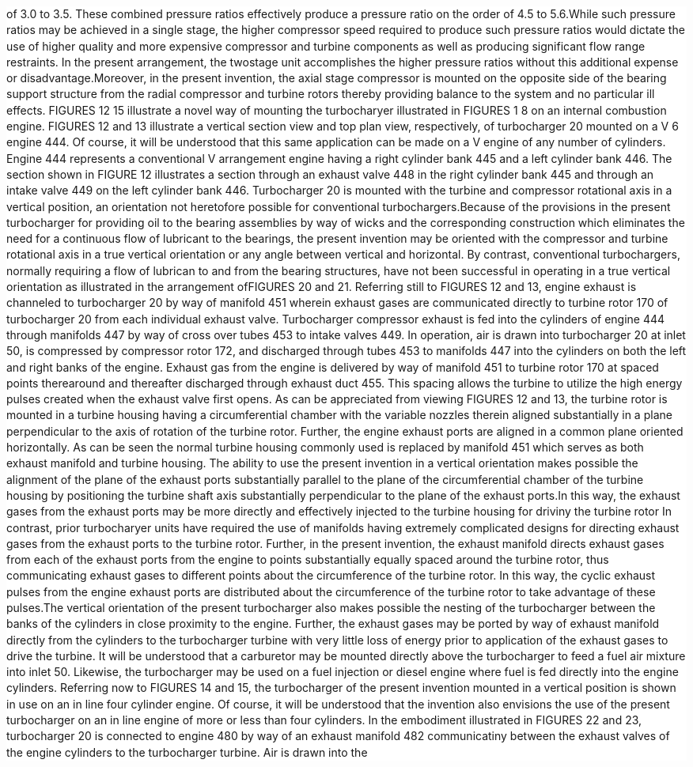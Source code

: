 of 3.0 to 3.5. These combined pressure ratios effectively produce a pressure ratio on the order of 4.5 to 5.6.While such pressure ratios may be achieved in a single stage, the higher compressor speed required to produce such pressure ratios would dictate the use of higher quality and more expensive compressor and turbine components as well as producing significant flow range restraints. In the present arrangement, the twostage unit accomplishes the higher pressure ratios without this additional expense or disadvantage.Moreover, in the present invention, the axial stage compressor is mounted on the opposite side of the bearing support structure from the radial compressor and turbine rotors thereby providing balance to the system and no particular ill effects. FIGURES 12 15 illustrate a novel way of mounting the turbocharyer illustrated in FIGURES 1 8 on an internal combustion engine. FIGURES 12 and 13 illustrate a vertical section view and top plan view, respectively, of turbocharger 20 mounted on a V 6 engine 444. Of course, it will be understood that this same application can be made on a V engine of any number of cylinders. Engine 444 represents a conventional V arrangement engine having a right cylinder bank 445 and a left cylinder bank 446. The section shown in FIGURE 12 illustrates a section through an exhaust valve 448 in the right cylinder bank 445 and through an intake valve 449 on the left cylinder bank 446. Turbocharger 20 is mounted with the turbine and compressor rotational axis in a vertical position, an orientation not heretofore possible for conventional turbochargers.Because of the provisions in the present turbocharger for providing oil to the bearing assemblies by way of wicks and the corresponding construction which eliminates the need for a continuous flow of lubricant to the bearings, the present invention may be oriented with the compressor and turbine rotational axis in a true vertical orientation or any angle between vertical and horizontal. By contrast, conventional turbochargers, normally requiring a flow of lubrican to and from the bearing structures, have not been successful in operating in a true vertical orientation as illustrated in the arrangement ofFIGURES 20 and 21. Referring still to FIGURES 12 and 13, engine exhaust is channeled to turbocharger 20 by way of manifold 451 wherein exhaust gases are communicated directly to turbine rotor 170 of turbocharger 20 from each individual exhaust valve. Turbocharger compressor exhaust is fed into the cylinders of engine 444 through manifolds 447 by way of cross over tubes 453 to intake valves 449. In operation, air is drawn into turbocharger 20 at inlet 50, is compressed by compressor rotor 172, and discharged through tubes 453 to manifolds 447 into the cylinders on both the left and right banks of the engine. Exhaust gas from the engine is delivered by way of manifold 451 to turbine rotor 170 at spaced points therearound and thereafter discharged through exhaust duct 455. This spacing allows the turbine to utilize the high energy pulses created when the exhaust valve first opens. As can be appreciated from viewing FIGURES 12 and 13, the turbine rotor is mounted in a turbine housing having a circumferential chamber with the variable nozzles therein aligned substantially in a plane perpendicular to the axis of rotation of the turbine rotor. Further, the engine exhaust ports are aligned in a common plane oriented horizontally. As can be seen the normal turbine housing commonly used is replaced by manifold 451 which serves as both exhaust manifold and turbine housing. The ability to use the present invention in a vertical orientation makes possible the alignment of the plane of the exhaust ports substantially parallel to the plane of the circumferential chamber of the turbine housing by positioning the turbine shaft axis substantially perpendicular to the plane of the exhaust ports.In this way, the exhaust gases from the exhaust ports may be more directly and effectively injected to the turbine housing for driviny the turbine rotor In contrast, prior turbocharyer units have required the use of manifolds having extremely complicated designs for directing exhaust gases from the exhaust ports to the turbine rotor. Further, in the present invention, the exhaust manifold directs exhaust gases from each of the exhaust ports from the engine to points substantially equally spaced around the turbine rotor, thus communicating exhaust gases to different points about the circumference of the turbine rotor. In this way, the cyclic exhaust pulses from the engine exhaust ports are distributed about the circumference of the turbine rotor to take advantage of these pulses.The vertical orientation of the present turbocharger also makes possible the nesting of the turbocharger between the banks of the cylinders in close proximity to the engine. Further, the exhaust gases may be ported by way of exhaust manifold directly from the cylinders to the turbocharger turbine with very little loss of energy prior to application of the exhaust gases to drive the turbine. It will be understood that a carburetor may be mounted directly above the turbocharger to feed a fuel air mixture into inlet 50. Likewise, the turbocharger may be used on a fuel injection or diesel engine where fuel is fed directly into the engine cylinders. Referring now to FIGURES 14 and 15, the turbocharger of the present invention mounted in a vertical position is shown in use on an in line four cylinder engine. Of course, it will be understood that the invention also envisions the use of the present turbocharger on an in line engine of more or less than four cylinders. In the embodiment illustrated in FIGURES 22 and 23, turbocharger 20 is connected to engine 480 by way of an exhaust manifold 482 communicatiny between the exhaust valves of the engine cylinders to the turbocharger turbine. Air is drawn into the